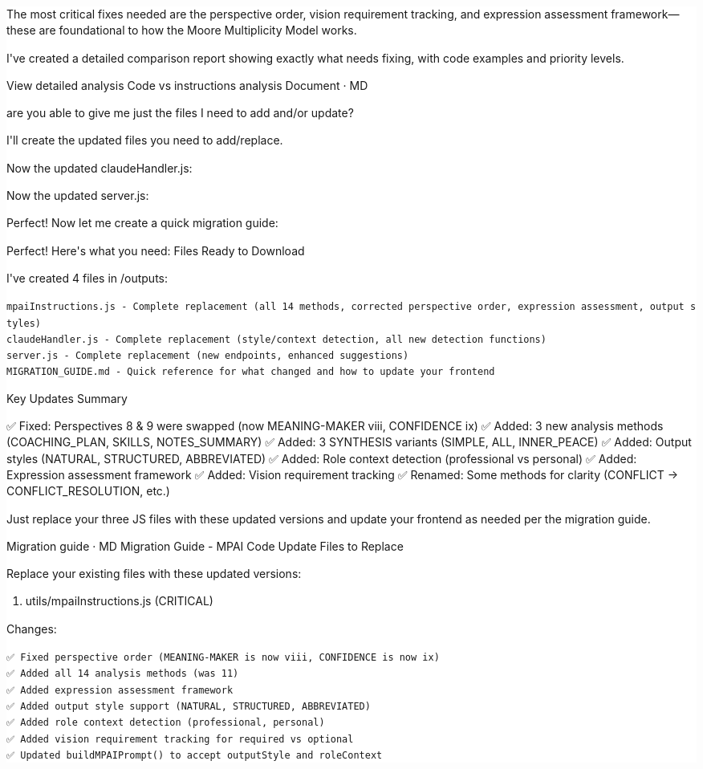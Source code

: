 The most critical fixes needed are the perspective order, vision requirement tracking, and expression assessment framework—these are foundational to how the Moore Multiplicity Model works.

I've created a detailed comparison report showing exactly what needs fixing, with code examples and priority levels.

View detailed analysis
Code vs instructions analysis
Document · MD 

are you able to give me just the files I need to add and/or update?

I'll create the updated files you need to add/replace.

Now the updated claudeHandler.js:

Now the updated server.js:

Perfect! Now let me create a quick migration guide:

Perfect! Here's what you need:
Files Ready to Download

I've created 4 files in /outputs:

    mpaiInstructions.js - Complete replacement (all 14 methods, corrected perspective order, expression assessment, output styles)
    claudeHandler.js - Complete replacement (style/context detection, all new detection functions)
    server.js - Complete replacement (new endpoints, enhanced suggestions)
    MIGRATION_GUIDE.md - Quick reference for what changed and how to update your frontend

Key Updates Summary

✅ Fixed: Perspectives 8 & 9 were swapped (now MEANING-MAKER viii, CONFIDENCE ix) ✅ Added: 3 new analysis methods (COACHING_PLAN, SKILLS, NOTES_SUMMARY) ✅ Added: 3 SYNTHESIS variants (SIMPLE, ALL, INNER_PEACE) ✅ Added: Output styles (NATURAL, STRUCTURED, ABBREVIATED) ✅ Added: Role context detection (professional vs personal) ✅ Added: Expression assessment framework ✅ Added: Vision requirement tracking ✅ Renamed: Some methods for clarity (CONFLICT → CONFLICT_RESOLUTION, etc.)

Just replace your three JS files with these updated versions and update your frontend as needed per the migration guide.


Migration guide · MD
Migration Guide - MPAI Code Update
Files to Replace

Replace your existing files with these updated versions:
1. utils/mpaiInstructions.js (CRITICAL)

Changes:

    ✅ Fixed perspective order (MEANING-MAKER is now viii, CONFIDENCE is now ix)
    ✅ Added all 14 analysis methods (was 11)
    ✅ Added expression assessment framework
    ✅ Added output style support (NATURAL, STRUCTURED, ABBREVIATED)
    ✅ Added role context detection (professional, personal)
    ✅ Added vision requirement tracking for required vs optional
    ✅ Updated buildMPAIPrompt() to accept outputStyle and roleContext
